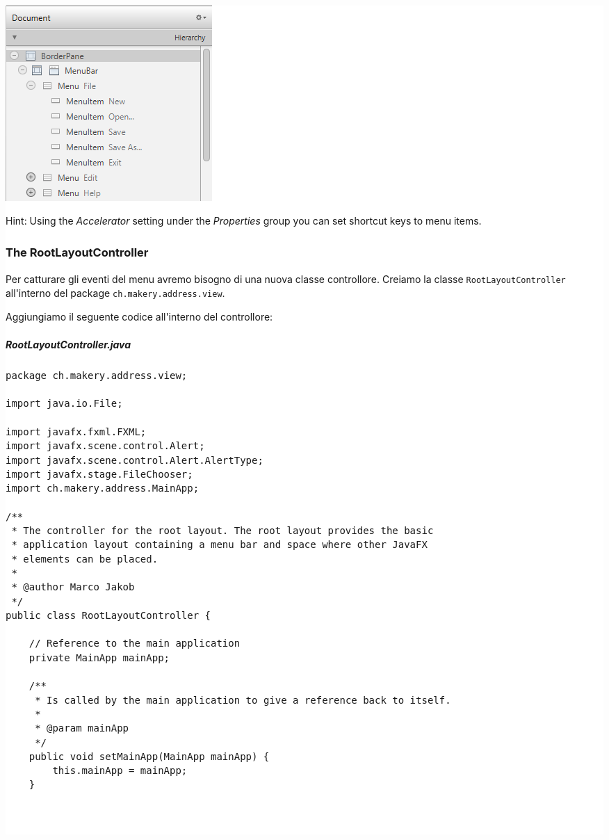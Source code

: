 ![Add Menu Items](/assets/library/javafx-8-tutorial/part5/add-menu-items.png)

Hint: Using the *Accelerator* setting under the *Properties* group you can set shortcut keys to menu items.


### The RootLayoutController

Per catturare gli eventi del menu avremo bisogno di una nuova classe controllore. Creiamo la classe `RootLayoutController` all'interno del package `ch.makery.address.view`. 

Aggiungiamo il seguente codice all'interno del controllore:


##### RootLayoutController.java

<pre class="prettyprint lang-java pre-scrollable">
package ch.makery.address.view;

import java.io.File;

import javafx.fxml.FXML;
import javafx.scene.control.Alert;
import javafx.scene.control.Alert.AlertType;
import javafx.stage.FileChooser;
import ch.makery.address.MainApp;

/**
 * The controller for the root layout. The root layout provides the basic
 * application layout containing a menu bar and space where other JavaFX
 * elements can be placed.
 * 
 * @author Marco Jakob
 */
public class RootLayoutController {

    // Reference to the main application
    private MainApp mainApp;

    /**
     * Is called by the main application to give a reference back to itself.
     * 
     * @param mainApp
     */
    public void setMainApp(MainApp mainApp) {
        this.mainApp = mainApp;
    }
